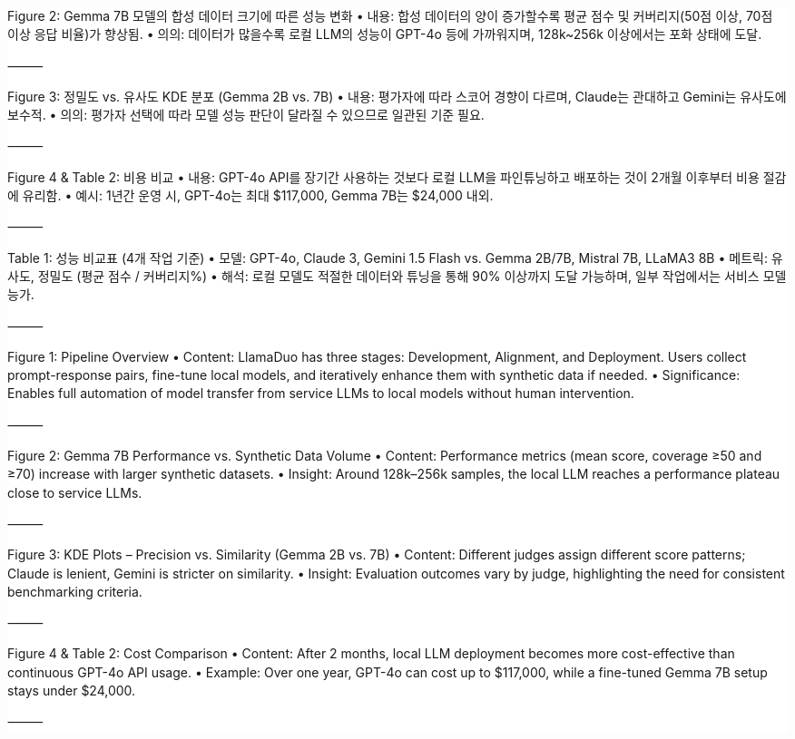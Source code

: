 Figure 2: Gemma 7B 모델의 합성 데이터 크기에 따른 성능 변화
	•	내용: 합성 데이터의 양이 증가할수록 평균 점수 및 커버리지(50점 이상, 70점 이상 응답 비율)가 향상됨.
	•	의의: 데이터가 많을수록 로컬 LLM의 성능이 GPT-4o 등에 가까워지며, 128k~256k 이상에서는 포화 상태에 도달.

⸻

Figure 3: 정밀도 vs. 유사도 KDE 분포 (Gemma 2B vs. 7B)
	•	내용: 평가자에 따라 스코어 경향이 다르며, Claude는 관대하고 Gemini는 유사도에 보수적.
	•	의의: 평가자 선택에 따라 모델 성능 판단이 달라질 수 있으므로 일관된 기준 필요.

⸻

Figure 4 & Table 2: 비용 비교
	•	내용: GPT-4o API를 장기간 사용하는 것보다 로컬 LLM을 파인튜닝하고 배포하는 것이 2개월 이후부터 비용 절감에 유리함.
	•	예시: 1년간 운영 시, GPT-4o는 최대 $117,000, Gemma 7B는 $24,000 내외.

⸻

Table 1: 성능 비교표 (4개 작업 기준)
	•	모델: GPT-4o, Claude 3, Gemini 1.5 Flash vs. Gemma 2B/7B, Mistral 7B, LLaMA3 8B
	•	메트릭: 유사도, 정밀도 (평균 점수 / 커버리지%)
	•	해석: 로컬 모델도 적절한 데이터와 튜닝을 통해 90% 이상까지 도달 가능하며, 일부 작업에서는 서비스 모델 능가.

⸻




Figure 1: Pipeline Overview
	•	Content: LlamaDuo has three stages: Development, Alignment, and Deployment. Users collect prompt-response pairs, fine-tune local models, and iteratively enhance them with synthetic data if needed.
	•	Significance: Enables full automation of model transfer from service LLMs to local models without human intervention.

⸻

Figure 2: Gemma 7B Performance vs. Synthetic Data Volume
	•	Content: Performance metrics (mean score, coverage ≥50 and ≥70) increase with larger synthetic datasets.
	•	Insight: Around 128k–256k samples, the local LLM reaches a performance plateau close to service LLMs.

⸻

Figure 3: KDE Plots – Precision vs. Similarity (Gemma 2B vs. 7B)
	•	Content: Different judges assign different score patterns; Claude is lenient, Gemini is stricter on similarity.
	•	Insight: Evaluation outcomes vary by judge, highlighting the need for consistent benchmarking criteria.

⸻

Figure 4 & Table 2: Cost Comparison
	•	Content: After 2 months, local LLM deployment becomes more cost-effective than continuous GPT-4o API usage.
	•	Example: Over one year, GPT-4o can cost up to $117,000, while a fine-tuned Gemma 7B setup stays under $24,000.

⸻
